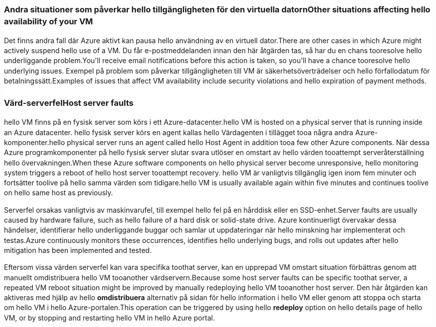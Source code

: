 ### <a name="other-situations-affecting-hello-availability-of-your-vm"></a><span data-ttu-id="8d0c1-158">Andra situationer som påverkar hello tillgängligheten för den virtuella datorn</span><span class="sxs-lookup"><span data-stu-id="8d0c1-158">Other situations affecting hello availability of your VM</span></span>
<span data-ttu-id="8d0c1-159">Det finns andra fall där Azure aktivt kan pausa hello användning av en virtuell dator.</span><span class="sxs-lookup"><span data-stu-id="8d0c1-159">There are other cases in which Azure might actively suspend hello use of a VM.</span></span> <span data-ttu-id="8d0c1-160">Du får e-postmeddelanden innan den här åtgärden tas, så har du en chans tooresolve hello underliggande problem.</span><span class="sxs-lookup"><span data-stu-id="8d0c1-160">You'll receive email notifications before this action is taken, so you'll have a chance tooresolve hello underlying issues.</span></span> <span data-ttu-id="8d0c1-161">Exempel på problem som påverkar tillgängligheten till VM är säkerhetsöverträdelser och hello förfallodatum för betalningssätt.</span><span class="sxs-lookup"><span data-stu-id="8d0c1-161">Examples of issues that affect VM availability include security violations and hello expiration of payment methods.</span></span>

### <a name="host-server-faults"></a><span data-ttu-id="8d0c1-162">Värd-serverfel</span><span class="sxs-lookup"><span data-stu-id="8d0c1-162">Host server faults</span></span> 
<span data-ttu-id="8d0c1-163">hello VM finns på en fysisk server som körs i ett Azure-datacenter.</span><span class="sxs-lookup"><span data-stu-id="8d0c1-163">hello VM is hosted on a physical server that is running inside an Azure datacenter.</span></span> <span data-ttu-id="8d0c1-164">hello fysisk server körs en agent kallas hello Värdagenten i tillägget tooa några andra Azure-komponenter.</span><span class="sxs-lookup"><span data-stu-id="8d0c1-164">hello physical server runs an agent called hello Host Agent in addition tooa few other Azure components.</span></span> <span data-ttu-id="8d0c1-165">När dessa Azure programkomponenter på hello fysisk server slutar svara utlöser en omstart av hello värden tooattempt serveråterställning hello övervakningen.</span><span class="sxs-lookup"><span data-stu-id="8d0c1-165">When these Azure software components on hello physical server become unresponsive, hello monitoring system triggers a reboot of hello host server tooattempt recovery.</span></span> <span data-ttu-id="8d0c1-166">hello VM är vanligtvis tillgänglig igen inom fem minuter och fortsätter toolive på hello samma värden som tidigare.</span><span class="sxs-lookup"><span data-stu-id="8d0c1-166">hello VM is usually available again within five minutes and continues toolive on hello same host as previously.</span></span>

<span data-ttu-id="8d0c1-167">Serverfel orsakas vanligtvis av maskinvarufel, till exempel hello fel på en hårddisk eller en SSD-enhet.</span><span class="sxs-lookup"><span data-stu-id="8d0c1-167">Server faults are usually caused by hardware failure, such as hello failure of a hard disk or solid-state drive.</span></span> <span data-ttu-id="8d0c1-168">Azure kontinuerligt övervakar dessa händelser, identifierar hello underliggande buggar och samlar ut uppdateringar när hello minskning har implementerat och testas.</span><span class="sxs-lookup"><span data-stu-id="8d0c1-168">Azure continuously monitors these occurrences, identifies hello underlying bugs, and rolls out updates after hello mitigation has been implemented and tested.</span></span>

<span data-ttu-id="8d0c1-169">Eftersom vissa värden serverfel kan vara specifika toothat server, kan en upprepad VM omstart situation förbättras genom att manuellt omdistribuera hello VM tooanother värdservern.</span><span class="sxs-lookup"><span data-stu-id="8d0c1-169">Because some host server faults can be specific toothat server, a repeated VM reboot situation might be improved by manually redeploying hello VM tooanother host server.</span></span> <span data-ttu-id="8d0c1-170">Den här åtgärden kan aktiveras med hjälp av hello **omdistribuera** alternativ på sidan för hello information i hello VM eller genom att stoppa och starta om hello VM i hello Azure-portalen.</span><span class="sxs-lookup"><span data-stu-id="8d0c1-170">This operation can be triggered by using hello **redeploy** option on hello details page of hello VM, or by stopping and restarting hello VM in hello Azure portal.</span></span>

